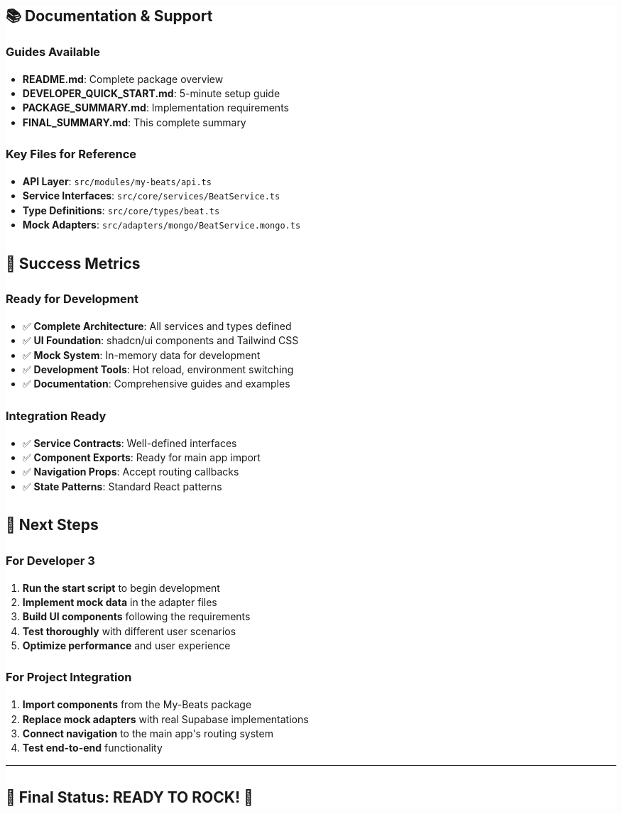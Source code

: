 ## 📚 **Documentation & Support**

### **Guides Available**
- **README.md**: Complete package overview
- **DEVELOPER_QUICK_START.md**: 5-minute setup guide
- **PACKAGE_SUMMARY.md**: Implementation requirements
- **FINAL_SUMMARY.md**: This complete summary

### **Key Files for Reference**
- **API Layer**: `src/modules/my-beats/api.ts`
- **Service Interfaces**: `src/core/services/BeatService.ts`
- **Type Definitions**: `src/core/types/beat.ts`
- **Mock Adapters**: `src/adapters/mongo/BeatService.mongo.ts`

## 🎉 **Success Metrics**

### **Ready for Development**
- ✅ **Complete Architecture**: All services and types defined
- ✅ **UI Foundation**: shadcn/ui components and Tailwind CSS
- ✅ **Mock System**: In-memory data for development
- ✅ **Development Tools**: Hot reload, environment switching
- ✅ **Documentation**: Comprehensive guides and examples

### **Integration Ready**
- ✅ **Service Contracts**: Well-defined interfaces
- ✅ **Component Exports**: Ready for main app import
- ✅ **Navigation Props**: Accept routing callbacks
- ✅ **State Patterns**: Standard React patterns

## 🚀 **Next Steps**

### **For Developer 3**
1. **Run the start script** to begin development
2. **Implement mock data** in the adapter files
3. **Build UI components** following the requirements
4. **Test thoroughly** with different user scenarios
5. **Optimize performance** and user experience

### **For Project Integration**
1. **Import components** from the My-Beats package
2. **Replace mock adapters** with real Supabase implementations
3. **Connect navigation** to the main app's routing system
4. **Test end-to-end** functionality

---

## 🎵 **Final Status: READY TO ROCK! 🚀**
